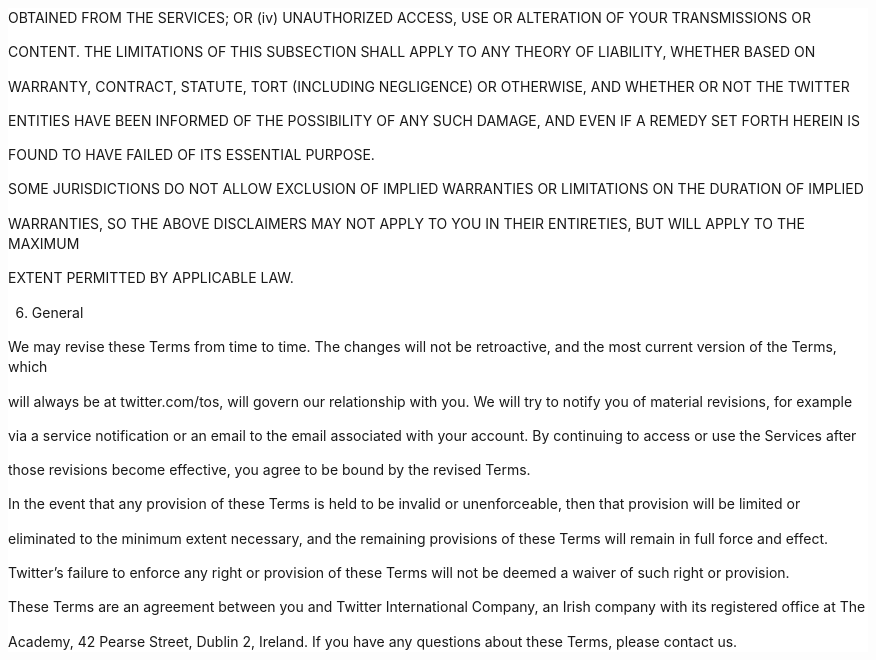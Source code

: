 
OBTAINED FROM THE SERVICES; OR (iv) UNAUTHORIZED ACCESS, USE OR ALTERATION OF YOUR TRANSMISSIONS OR


CONTENT. THE LIMITATIONS OF THIS SUBSECTION SHALL APPLY TO ANY THEORY OF LIABILITY, WHETHER BASED ON


WARRANTY, CONTRACT, STATUTE, TORT (INCLUDING NEGLIGENCE) OR OTHERWISE, AND WHETHER OR NOT THE TWITTER


ENTITIES HAVE BEEN INFORMED OF THE POSSIBILITY OF ANY SUCH DAMAGE, AND EVEN IF A REMEDY SET FORTH HEREIN IS


FOUND TO HAVE FAILED OF ITS ESSENTIAL PURPOSE.


SOME JURISDICTIONS DO NOT ALLOW EXCLUSION OF IMPLIED WARRANTIES OR LIMITATIONS ON THE DURATION OF IMPLIED


WARRANTIES, SO THE ABOVE DISCLAIMERS MAY NOT APPLY TO YOU IN THEIR ENTIRETIES, BUT WILL APPLY TO THE MAXIMUM


EXTENT PERMITTED BY APPLICABLE LAW.


6. General


We may revise these Terms from time to time. The changes will not be retroactive, and the most current version of the Terms, which


will always be at twitter.com/tos, will govern our relationship with you. We will try to notify you of material revisions, for example


via a service notification or an email to the email associated with your account. By continuing to access or use the Services after


those revisions become effective, you agree to be bound by the revised Terms.


In the event that any provision of these Terms is held to be invalid or unenforceable, then that provision will be limited or


eliminated to the minimum extent necessary, and the remaining provisions of these Terms will remain in full force and effect.


Twitter’s failure to enforce any right or provision of these Terms will not be deemed a waiver of such right or provision.


These Terms are an agreement between you and Twitter International Company, an Irish company with its registered office at The


Academy, 42 Pearse Street, Dublin 2, Ireland. If you have any questions about these Terms, please contact us.
